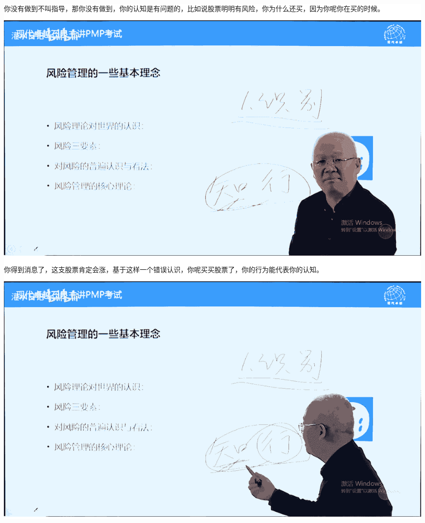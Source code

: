 你没有做到不叫指导，那你没有做到，你的认知是有问题的，比如说股票明明有风险，你为什么还买，因为你呢你在买的时候。



![](img/6e2e6ac1b3af48c14d49f77a9122f9e1_64.png)

你得到消息了，这支股票肯定会涨，基于这样一个错误认识，你呢买买股票了，你的行为能代表你的认知。

![](img/6e2e6ac1b3af48c14d49f77a9122f9e1_66.png)
